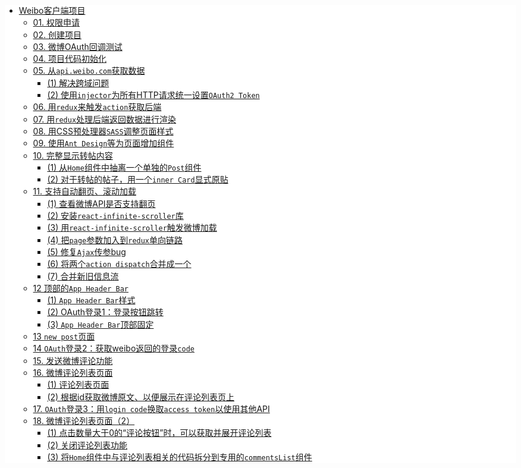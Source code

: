 



- [Weibo客户端项目](#weibo%E5%AE%A2%E6%88%B7%E7%AB%AF%E9%A1%B9%E7%9B%AE)
  - [01. 权限申请](#01-%E6%9D%83%E9%99%90%E7%94%B3%E8%AF%B7)
  - [02. 创建项目](#02-%E5%88%9B%E5%BB%BA%E9%A1%B9%E7%9B%AE)
  - [03. 微博OAuth回调测试](#03-%E5%BE%AE%E5%8D%9Aoauth%E5%9B%9E%E8%B0%83%E6%B5%8B%E8%AF%95)
  - [04. 项目代码初始化](#04-%E9%A1%B9%E7%9B%AE%E4%BB%A3%E7%A0%81%E5%88%9D%E5%A7%8B%E5%8C%96)
  - [05. 从`api.weibo.com`获取数据](#05-%E4%BB%8Eapiweibocom%E8%8E%B7%E5%8F%96%E6%95%B0%E6%8D%AE)
    - [(1) 解决跨域问题](#1-%E8%A7%A3%E5%86%B3%E8%B7%A8%E5%9F%9F%E9%97%AE%E9%A2%98)
    - [(2) 使用`injector`为所有HTTP请求统一设置`OAuth2 Token`](#2-%E4%BD%BF%E7%94%A8injector%E4%B8%BA%E6%89%80%E6%9C%89http%E8%AF%B7%E6%B1%82%E7%BB%9F%E4%B8%80%E8%AE%BE%E7%BD%AEoauth2-token)
  - [06. 用`redux`来触发`action`获取后端](#06-%E7%94%A8redux%E6%9D%A5%E8%A7%A6%E5%8F%91action%E8%8E%B7%E5%8F%96%E5%90%8E%E7%AB%AF)
  - [07. 用`redux`处理后端返回数据进行渲染](#07-%E7%94%A8redux%E5%A4%84%E7%90%86%E5%90%8E%E7%AB%AF%E8%BF%94%E5%9B%9E%E6%95%B0%E6%8D%AE%E8%BF%9B%E8%A1%8C%E6%B8%B2%E6%9F%93)
  - [08. 用CSS预处理器`SASS`调整页面样式](#08-%E7%94%A8css%E9%A2%84%E5%A4%84%E7%90%86%E5%99%A8sass%E8%B0%83%E6%95%B4%E9%A1%B5%E9%9D%A2%E6%A0%B7%E5%BC%8F)
  - [09. 使用`Ant Design`等为页面增加组件](#09-%E4%BD%BF%E7%94%A8ant-design%E7%AD%89%E4%B8%BA%E9%A1%B5%E9%9D%A2%E5%A2%9E%E5%8A%A0%E7%BB%84%E4%BB%B6)
  - [10. 完整显示转帖内容](#10-%E5%AE%8C%E6%95%B4%E6%98%BE%E7%A4%BA%E8%BD%AC%E5%B8%96%E5%86%85%E5%AE%B9)
    - [(1) 从`Home`组件中抽离一个单独的`Post`组件](#1-%E4%BB%8Ehome%E7%BB%84%E4%BB%B6%E4%B8%AD%E6%8A%BD%E7%A6%BB%E4%B8%80%E4%B8%AA%E5%8D%95%E7%8B%AC%E7%9A%84post%E7%BB%84%E4%BB%B6)
    - [(2) 对于转帖的帖子，用一个`inner Card`显式原贴](#2-%E5%AF%B9%E4%BA%8E%E8%BD%AC%E5%B8%96%E7%9A%84%E5%B8%96%E5%AD%90%E7%94%A8%E4%B8%80%E4%B8%AAinner-card%E6%98%BE%E5%BC%8F%E5%8E%9F%E8%B4%B4)
  - [11. 支持自动翻页、滚动加载](#11-%E6%94%AF%E6%8C%81%E8%87%AA%E5%8A%A8%E7%BF%BB%E9%A1%B5%E6%BB%9A%E5%8A%A8%E5%8A%A0%E8%BD%BD)
    - [(1) 查看微博API是否支持翻页](#1-%E6%9F%A5%E7%9C%8B%E5%BE%AE%E5%8D%9Aapi%E6%98%AF%E5%90%A6%E6%94%AF%E6%8C%81%E7%BF%BB%E9%A1%B5)
    - [(2) 安装`react-infinite-scroller`库](#2-%E5%AE%89%E8%A3%85react-infinite-scroller%E5%BA%93)
    - [(3) 用`react-infinite-scroller`触发微博加载](#3-%E7%94%A8react-infinite-scroller%E8%A7%A6%E5%8F%91%E5%BE%AE%E5%8D%9A%E5%8A%A0%E8%BD%BD)
    - [(4) 把`page`参数加入到`redux`单向链路](#4-%E6%8A%8Apage%E5%8F%82%E6%95%B0%E5%8A%A0%E5%85%A5%E5%88%B0redux%E5%8D%95%E5%90%91%E9%93%BE%E8%B7%AF)
    - [(5) 修复`Ajax`传参bug](#5-%E4%BF%AE%E5%A4%8Dajax%E4%BC%A0%E5%8F%82bug)
    - [(6) 将两个`action dispatch`合并成一个](#6-%E5%B0%86%E4%B8%A4%E4%B8%AAaction-dispatch%E5%90%88%E5%B9%B6%E6%88%90%E4%B8%80%E4%B8%AA)
    - [(7) 合并新旧信息流](#7-%E5%90%88%E5%B9%B6%E6%96%B0%E6%97%A7%E4%BF%A1%E6%81%AF%E6%B5%81)
  - [12 顶部的`App Header Bar`](#12-%E9%A1%B6%E9%83%A8%E7%9A%84app-header-bar)
    - [(1) `App Header Bar`样式](#1-app-header-bar%E6%A0%B7%E5%BC%8F)
    - [(2) OAuth登录1：登录按钮跳转](#2-oauth%E7%99%BB%E5%BD%951%E7%99%BB%E5%BD%95%E6%8C%89%E9%92%AE%E8%B7%B3%E8%BD%AC)
    - [(3) `App Header Bar`顶部固定](#3-app-header-bar%E9%A1%B6%E9%83%A8%E5%9B%BA%E5%AE%9A)
  - [13 `new post`页面](#13-new-post%E9%A1%B5%E9%9D%A2)
  - [14 `OAuth`登录2：获取weibo返回的登录`code`](#14-oauth%E7%99%BB%E5%BD%952%E8%8E%B7%E5%8F%96weibo%E8%BF%94%E5%9B%9E%E7%9A%84%E7%99%BB%E5%BD%95code)
  - [15. 发送微博评论功能](#15-%E5%8F%91%E9%80%81%E5%BE%AE%E5%8D%9A%E8%AF%84%E8%AE%BA%E5%8A%9F%E8%83%BD)
  - [16. 微博评论列表页面](#16-%E5%BE%AE%E5%8D%9A%E8%AF%84%E8%AE%BA%E5%88%97%E8%A1%A8%E9%A1%B5%E9%9D%A2)
    - [(1) 评论列表页面](#1-%E8%AF%84%E8%AE%BA%E5%88%97%E8%A1%A8%E9%A1%B5%E9%9D%A2)
    - [(2) 根据id获取微博原文、以便展示在评论列表页上](#2-%E6%A0%B9%E6%8D%AEid%E8%8E%B7%E5%8F%96%E5%BE%AE%E5%8D%9A%E5%8E%9F%E6%96%87%E4%BB%A5%E4%BE%BF%E5%B1%95%E7%A4%BA%E5%9C%A8%E8%AF%84%E8%AE%BA%E5%88%97%E8%A1%A8%E9%A1%B5%E4%B8%8A)
  - [17. `OAuth`登录3：用`login code`换取`access token`以使用其他API](#17-oauth%E7%99%BB%E5%BD%953%E7%94%A8login-code%E6%8D%A2%E5%8F%96access-token%E4%BB%A5%E4%BD%BF%E7%94%A8%E5%85%B6%E4%BB%96api)
  - [18. 微博评论列表页面（2）](#18-%E5%BE%AE%E5%8D%9A%E8%AF%84%E8%AE%BA%E5%88%97%E8%A1%A8%E9%A1%B5%E9%9D%A22)
    - [(1) 点击数量大于0的“评论按钮”时，可以获取并展开评论列表](#1-%E7%82%B9%E5%87%BB%E6%95%B0%E9%87%8F%E5%A4%A7%E4%BA%8E0%E7%9A%84%E8%AF%84%E8%AE%BA%E6%8C%89%E9%92%AE%E6%97%B6%E5%8F%AF%E4%BB%A5%E8%8E%B7%E5%8F%96%E5%B9%B6%E5%B1%95%E5%BC%80%E8%AF%84%E8%AE%BA%E5%88%97%E8%A1%A8)
    - [(2) 关闭评论列表功能](#2-%E5%85%B3%E9%97%AD%E8%AF%84%E8%AE%BA%E5%88%97%E8%A1%A8%E5%8A%9F%E8%83%BD)
    - [(3) 将`Home`组件中与评论列表相关的代码拆分到专用的`commentsList`组件](#3-%E5%B0%86home%E7%BB%84%E4%BB%B6%E4%B8%AD%E4%B8%8E%E8%AF%84%E8%AE%BA%E5%88%97%E8%A1%A8%E7%9B%B8%E5%85%B3%E7%9A%84%E4%BB%A3%E7%A0%81%E6%8B%86%E5%88%86%E5%88%B0%E4%B8%93%E7%94%A8%E7%9A%84commentslist%E7%BB%84%E4%BB%B6)